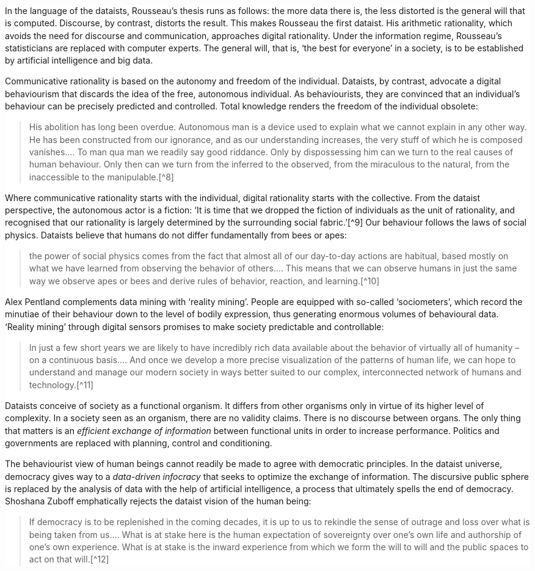 In the language of the dataists, Rousseau’s thesis runs as follows: the more data there is, the less distorted is the general will that is computed. Discourse, by contrast, distorts the result. This makes Rousseau the first dataist. His arithmetic rationality, which avoids the need for discourse and communication, approaches digital rationality. Under the information regime, Rousseau’s statisticians are replaced with computer experts. The general will, that is, ‘the best for everyone’ in a society, is to be established by artificial intelligence and big data.

Communicative rationality is based on the autonomy and freedom of the individual. Dataists, by contrast, advocate a digital behaviourism that discards the idea of the free, autonomous individual. As behaviourists, they are convinced that an individual’s behaviour can be precisely predicted and controlled. Total knowledge renders the freedom of the individual obsolete:

> His abolition has long been overdue. Autonomous man is a device used to explain what we cannot explain in any other way. He has been constructed from our ignorance, and as our understanding increases, the very stuff of which he is composed vanishes…. To man qua man we readily say good riddance. Only by dispossessing him can we turn to the real causes of human behaviour. Only then can we turn from the inferred to the observed, from the miraculous to the natural, from the inaccessible to the manipulable.[^8]

Where communicative rationality starts with the individual, digital rationality starts with the collective. From the dataist perspective, the autonomous actor is a fiction: ‘It is time that we dropped the fiction of individuals as the unit of rationality, and recognised that our rationality is largely determined by the surrounding social fabric.’[^9] Our behaviour follows the laws of social physics. Dataists believe that humans do not differ fundamentally from bees or apes:

> the power of social physics comes from the fact that almost all of our day-to-day actions are habitual, based mostly on what we have learned from observing the behavior of others…. This means that we can observe humans in just the same way we observe apes or bees and derive rules of behavior, reaction, and learning.[^10]

Alex Pentland complements data mining with ‘reality mining’. People are equipped with so-called ‘sociometers’, which record the minutiae of their behaviour down to the level of bodily expression, thus generating enormous volumes of behavioural data. ‘Reality mining’ through digital sensors promises to make society predictable and controllable:

> In just a few short years we are likely to have incredibly rich data available about the behavior of virtually all of humanity – on a continuous basis…. And once we develop a more precise visualization of the patterns of human life, we can hope to understand and manage our modern society in ways better suited to our complex, interconnected network of humans and technology.[^11]

Dataists conceive of society as a functional organism. It differs from other organisms only in virtue of its higher level of complexity. In a society seen as an organism, there are no validity claims. There is no discourse between organs. The only thing that matters is an _efficient exchange of information_ between functional units in order to increase performance. Politics and governments are replaced with planning, control and conditioning.

The behaviourist view of human beings cannot readily be made to agree with democratic principles. In the dataist universe, democracy gives way to a _data-driven infocracy_ that seeks to optimize the exchange of information. The discursive public sphere is replaced by the analysis of data with the help of artificial intelligence, a process that ultimately spells the end of democracy. Shoshana Zuboff emphatically rejects the dataist vision of the human being:

> If democracy is to be replenished in the coming decades, it is up to us to rekindle the sense of outrage and loss over what is being taken from us…. What is at stake here is the human expectation of sovereignty over one’s own life and authorship of one’s own experience. What is at stake is the inward experience from which we form the will to will and the public spaces to act on that will.[^12]

